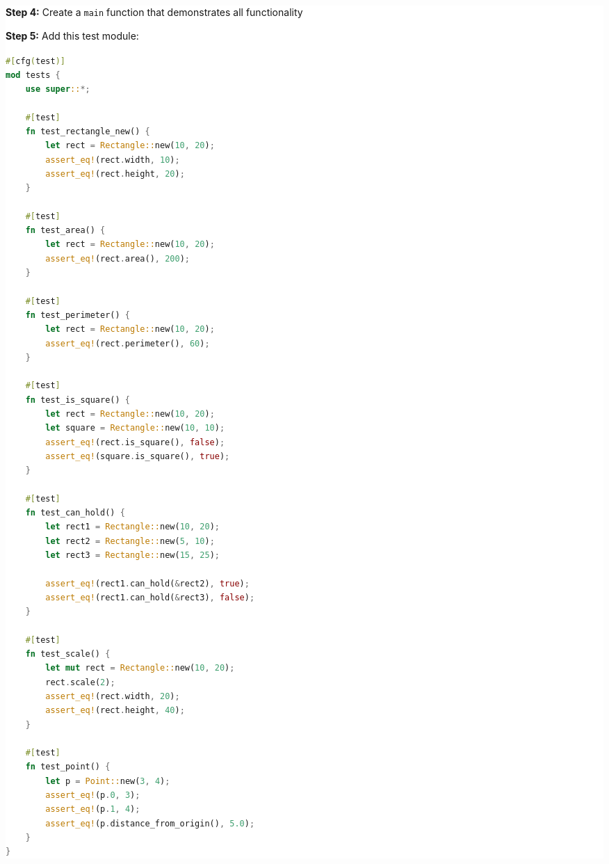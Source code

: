 **Step 4:** Create a `main` function that demonstrates all functionality

**Step 5:** Add this test module:

```rust
#[cfg(test)]
mod tests {
    use super::*;

    #[test]
    fn test_rectangle_new() {
        let rect = Rectangle::new(10, 20);
        assert_eq!(rect.width, 10);
        assert_eq!(rect.height, 20);
    }

    #[test]
    fn test_area() {
        let rect = Rectangle::new(10, 20);
        assert_eq!(rect.area(), 200);
    }

    #[test]
    fn test_perimeter() {
        let rect = Rectangle::new(10, 20);
        assert_eq!(rect.perimeter(), 60);
    }

    #[test]
    fn test_is_square() {
        let rect = Rectangle::new(10, 20);
        let square = Rectangle::new(10, 10);
        assert_eq!(rect.is_square(), false);
        assert_eq!(square.is_square(), true);
    }

    #[test]
    fn test_can_hold() {
        let rect1 = Rectangle::new(10, 20);
        let rect2 = Rectangle::new(5, 10);
        let rect3 = Rectangle::new(15, 25);

        assert_eq!(rect1.can_hold(&rect2), true);
        assert_eq!(rect1.can_hold(&rect3), false);
    }

    #[test]
    fn test_scale() {
        let mut rect = Rectangle::new(10, 20);
        rect.scale(2);
        assert_eq!(rect.width, 20);
        assert_eq!(rect.height, 40);
    }

    #[test]
    fn test_point() {
        let p = Point::new(3, 4);
        assert_eq!(p.0, 3);
        assert_eq!(p.1, 4);
        assert_eq!(p.distance_from_origin(), 5.0);
    }
}
```
